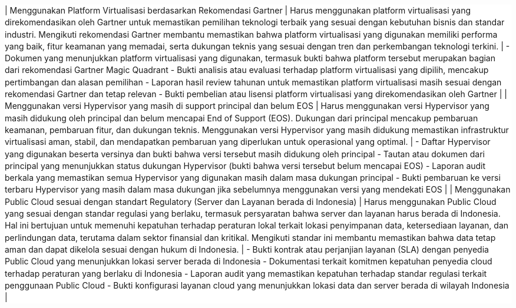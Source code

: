 | Menggunakan Platform Virtualisasi berdasarkan Rekomendasi Gartner                                                                                                                                                                                                                                                                                                                            | Harus menggunakan platform virtualisasi yang direkomendasikan oleh Gartner untuk memastikan pemilihan teknologi terbaik yang sesuai dengan kebutuhan bisnis dan standar industri. Mengikuti rekomendasi Gartner membantu memastikan bahwa platform virtualisasi yang digunakan memiliki performa yang baik, fitur keamanan yang memadai, serta dukungan teknis yang sesuai dengan tren dan perkembangan teknologi terkini.                                                                                                                                                                                                                                                                                                                             | - Dokumen yang menunjukkan platform virtualisasi yang digunakan, termasuk bukti bahwa platform tersebut merupakan bagian dari rekomendasi Gartner Magic Quadrant - Bukti analisis atau evaluasi terhadap platform virtualisasi yang dipilih, mencakup pertimbangan dan alasan pemilihan - Laporan hasil review tahunan untuk memastikan platform virtualisasi masih sesuai dengan rekomendasi Gartner dan tetap relevan - Bukti pembelian atau lisensi platform virtualisasi yang direkomendasikan oleh Gartner                                                                                                                   |
| Menggunakan versi Hypervisor yang masih di support principal dan belum EOS                                                                                                                                                                                                                                                                                                                   | Harus menggunakan versi Hypervisor yang masih didukung oleh principal dan belum mencapai End of Support (EOS). Dukungan dari principal mencakup pembaruan keamanan, pembaruan fitur, dan dukungan teknis. Menggunakan versi Hypervisor yang masih didukung memastikan infrastruktur virtualisasi aman, stabil, dan mendapatkan pembaruan yang diperlukan untuk operasional yang optimal.                                                                                                                                                                                                                                                                                                                                                               | - Daftar Hypervisor yang digunakan beserta versinya dan bukti bahwa versi tersebut masih didukung oleh principal - Tautan atau dokumen dari principal yang menunjukkan status dukungan Hypervisor (bukti bahwa versi tersebut belum mencapai EOS) - Laporan audit berkala yang memastikan semua Hypervisor yang digunakan masih dalam masa dukungan principal - Bukti pembaruan ke versi terbaru Hypervisor yang masih dalam masa dukungan jika sebelumnya menggunakan versi yang mendekati EOS                                                                                                                                   |
| Menggunakan Public Cloud sesuai dengan standart Regulatory (Server dan Layanan berada di Indonesia)                                                                                                                                                                                                                                                                                          | Harus menggunakan Public Cloud yang sesuai dengan standar regulasi yang berlaku, termasuk persyaratan bahwa server dan layanan harus berada di Indonesia. Hal ini bertujuan untuk memenuhi kepatuhan terhadap peraturan lokal terkait lokasi penyimpanan data, ketersediaan layanan, dan perlindungan data, terutama dalam sektor finansial dan kritikal. Mengikuti standar ini membantu memastikan bahwa data tetap aman dan dapat dikelola sesuai dengan hukum di Indonesia.                                                                                                                                                                                                                                                                         | - Bukti kontrak atau perjanjian layanan (SLA) dengan penyedia Public Cloud yang menunjukkan lokasi server berada di Indonesia - Dokumentasi terkait komitmen kepatuhan penyedia cloud terhadap peraturan yang berlaku di Indonesia - Laporan audit yang memastikan kepatuhan terhadap standar regulasi terkait penggunaan Public Cloud - Bukti konfigurasi layanan cloud yang menunjukkan lokasi data dan server berada di wilayah Indonesia                                                                                                                                                                                      |